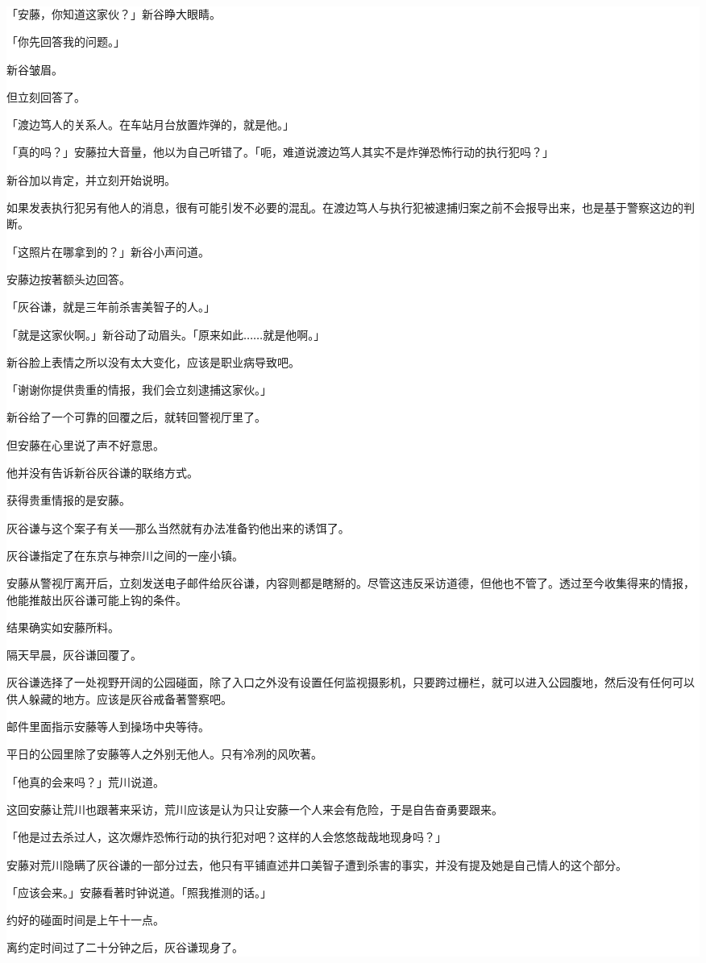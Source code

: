 「安藤，你知道这家伙？」新谷睁大眼睛。

「你先回答我的问题。」

新谷皱眉。

但立刻回答了。

「渡边笃人的关系人。在车站月台放置炸弹的，就是他。」

「真的吗？」安藤拉大音量，他以为自己听错了。「呃，难道说渡边笃人其实不是炸弹恐怖行动的执行犯吗？」

新谷加以肯定，并立刻开始说明。

如果发表执行犯另有他人的消息，很有可能引发不必要的混乱。在渡边笃人与执行犯被逮捕归案之前不会报导出来，也是基于警察这边的判断。

「这照片在哪拿到的？」新谷小声问道。

安藤边按著额头边回答。

「灰谷谦，就是三年前杀害美智子的人。」

「就是这家伙啊。」新谷动了动眉头。「原来如此……就是他啊。」

新谷脸上表情之所以没有太大变化，应该是职业病导致吧。

「谢谢你提供贵重的情报，我们会立刻逮捕这家伙。」

新谷给了一个可靠的回覆之后，就转回警视厅里了。

但安藤在心里说了声不好意思。

他并没有告诉新谷灰谷谦的联络方式。

获得贵重情报的是安藤。

灰谷谦与这个案子有关──那么当然就有办法准备钓他出来的诱饵了。

灰谷谦指定了在东京与神奈川之间的一座小镇。

安藤从警视厅离开后，立刻发送电子邮件给灰谷谦，内容则都是瞎掰的。尽管这违反采访道德，但他也不管了。透过至今收集得来的情报，他能推敲出灰谷谦可能上钩的条件。

结果确实如安藤所料。

隔天早晨，灰谷谦回覆了。

灰谷谦选择了一处视野开阔的公园碰面，除了入口之外没有设置任何监视摄影机，只要跨过栅栏，就可以进入公园腹地，然后没有任何可以供人躲藏的地方。应该是灰谷戒备著警察吧。

邮件里面指示安藤等人到操场中央等待。

平日的公园里除了安藤等人之外别无他人。只有冷冽的风吹著。

「他真的会来吗？」荒川说道。

这回安藤让荒川也跟著来采访，荒川应该是认为只让安藤一个人来会有危险，于是自告奋勇要跟来。

「他是过去杀过人，这次爆炸恐怖行动的执行犯对吧？这样的人会悠悠哉哉地现身吗？」

安藤对荒川隐瞒了灰谷谦的一部分过去，他只有平铺直述井口美智子遭到杀害的事实，并没有提及她是自己情人的这个部分。

「应该会来。」安藤看著时钟说道。「照我推测的话。」

约好的碰面时间是上午十一点。

离约定时间过了二十分钟之后，灰谷谦现身了。
